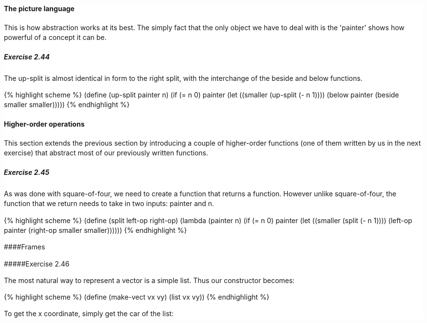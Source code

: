 #### The picture language<a id="sec-1-2-1" name="sec-1-2-1"></a>

This is how abstraction works at its best.  The simply fact that the
only object we have to deal with is the 'painter' shows how powerful
of a concept it can be.

##### Exercise 2.44

The up-split is almost identical in form to the right split, with the
interchange of the beside and below functions. 

{% highlight scheme %}
    (define (up-split painter n)
      (if (= n 0)
          painter
          (let ((smaller (up-split (- n 1))))
            (below painter (beside smaller smaller)))))
{% endhighlight %}

#### Higher-order operations<a id="sec-1-2-2" name="sec-1-2-2"></a>

This section extends the previous section by introducing a couple of
higher-order functions (one of them written by us in the next
exercise) that abstract most of our previously written functions.

##### Exercise 2.45

As was done with square-of-four, we need to create a function that
returns a function.  However unlike square-of-four, the function that
we return needs to take in two inputs: painter and n.

{% highlight scheme %}
    (define (split left-op right-op)
      (lambda (painter n)
        (if (= n 0)
            painter
            (let ((smaller (split (- n 1))))
              (left-op painter (right-op smaller smaller))))))
{% endhighlight %}


####Frames

#####Exercise 2.46

The most natural way to represent a vector is a simple list.  Thus our
constructor becomes:

{% highlight scheme %}
    (define (make-vect vx vy)
      (list vx vy))
{% endhighlight %}

To get the x coordinate, simply get the car of the list:

